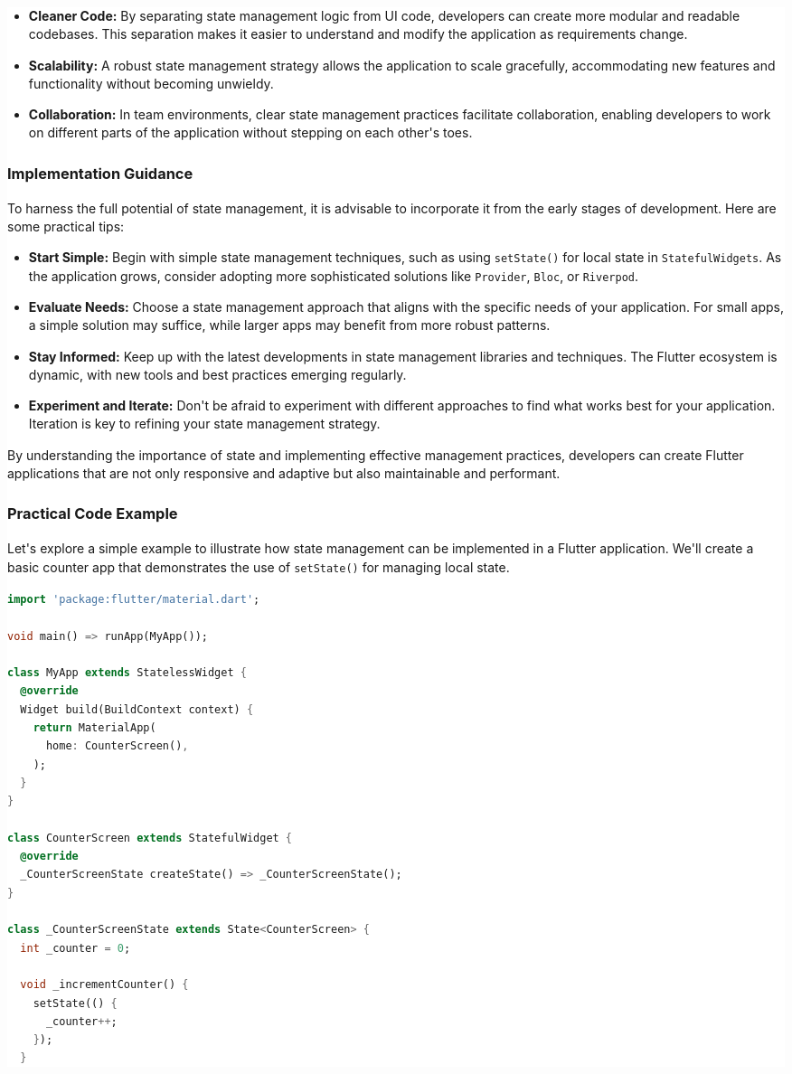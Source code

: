 - **Cleaner Code:** By separating state management logic from UI code, developers can create more modular and readable codebases. This separation makes it easier to understand and modify the application as requirements change.

- **Scalability:** A robust state management strategy allows the application to scale gracefully, accommodating new features and functionality without becoming unwieldy.

- **Collaboration:** In team environments, clear state management practices facilitate collaboration, enabling developers to work on different parts of the application without stepping on each other's toes.

### Implementation Guidance

To harness the full potential of state management, it is advisable to incorporate it from the early stages of development. Here are some practical tips:

- **Start Simple:** Begin with simple state management techniques, such as using `setState()` for local state in `StatefulWidgets`. As the application grows, consider adopting more sophisticated solutions like `Provider`, `Bloc`, or `Riverpod`.

- **Evaluate Needs:** Choose a state management approach that aligns with the specific needs of your application. For small apps, a simple solution may suffice, while larger apps may benefit from more robust patterns.

- **Stay Informed:** Keep up with the latest developments in state management libraries and techniques. The Flutter ecosystem is dynamic, with new tools and best practices emerging regularly.

- **Experiment and Iterate:** Don't be afraid to experiment with different approaches to find what works best for your application. Iteration is key to refining your state management strategy.

By understanding the importance of state and implementing effective management practices, developers can create Flutter applications that are not only responsive and adaptive but also maintainable and performant.

### Practical Code Example

Let's explore a simple example to illustrate how state management can be implemented in a Flutter application. We'll create a basic counter app that demonstrates the use of `setState()` for managing local state.

```dart
import 'package:flutter/material.dart';

void main() => runApp(MyApp());

class MyApp extends StatelessWidget {
  @override
  Widget build(BuildContext context) {
    return MaterialApp(
      home: CounterScreen(),
    );
  }
}

class CounterScreen extends StatefulWidget {
  @override
  _CounterScreenState createState() => _CounterScreenState();
}

class _CounterScreenState extends State<CounterScreen> {
  int _counter = 0;

  void _incrementCounter() {
    setState(() {
      _counter++;
    });
  }

```